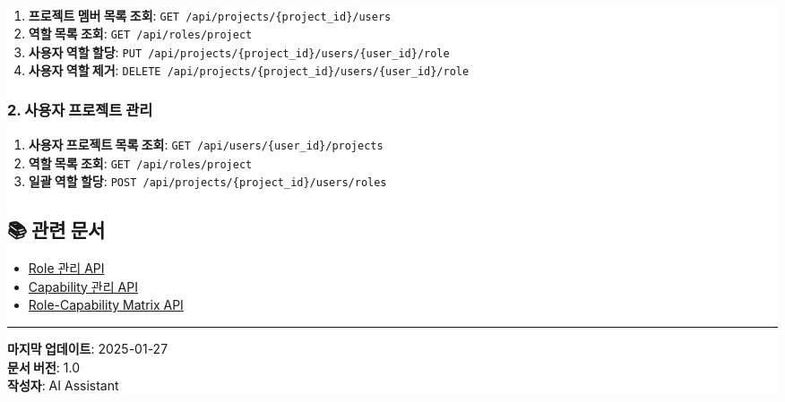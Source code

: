 1. **프로젝트 멤버 목록 조회**: `GET /api/projects/{project_id}/users`
2. **역할 목록 조회**: `GET /api/roles/project`
3. **사용자 역할 할당**: `PUT /api/projects/{project_id}/users/{user_id}/role`
4. **사용자 역할 제거**: `DELETE /api/projects/{project_id}/users/{user_id}/role`

### 2. 사용자 프로젝트 관리

1. **사용자 프로젝트 목록 조회**: `GET /api/users/{user_id}/projects`
2. **역할 목록 조회**: `GET /api/roles/project`
3. **일괄 역할 할당**: `POST /api/projects/{project_id}/users/roles`

## 📚 관련 문서

- [Role 관리 API](./role-management-api.md)
- [Capability 관리 API](./capability-management-api.md)
- [Role-Capability Matrix API](./role-capability-matrix-api-korean.md)

---

**마지막 업데이트**: 2025-01-27  
**문서 버전**: 1.0  
**작성자**: AI Assistant
